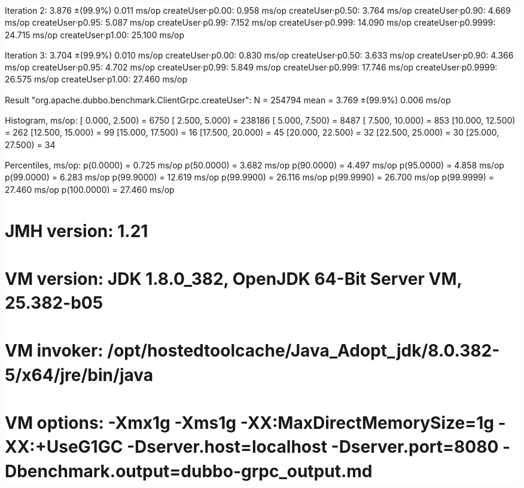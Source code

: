Iteration   2: 3.876 ±(99.9%) 0.011 ms/op
                 createUser·p0.00:   0.958 ms/op
                 createUser·p0.50:   3.764 ms/op
                 createUser·p0.90:   4.669 ms/op
                 createUser·p0.95:   5.087 ms/op
                 createUser·p0.99:   7.152 ms/op
                 createUser·p0.999:  14.090 ms/op
                 createUser·p0.9999: 24.715 ms/op
                 createUser·p1.00:   25.100 ms/op

Iteration   3: 3.704 ±(99.9%) 0.010 ms/op
                 createUser·p0.00:   0.830 ms/op
                 createUser·p0.50:   3.633 ms/op
                 createUser·p0.90:   4.366 ms/op
                 createUser·p0.95:   4.702 ms/op
                 createUser·p0.99:   5.849 ms/op
                 createUser·p0.999:  17.746 ms/op
                 createUser·p0.9999: 26.575 ms/op
                 createUser·p1.00:   27.460 ms/op



Result "org.apache.dubbo.benchmark.ClientGrpc.createUser":
  N = 254794
  mean =      3.769 ±(99.9%) 0.006 ms/op

  Histogram, ms/op:
    [ 0.000,  2.500) = 6750 
    [ 2.500,  5.000) = 238186 
    [ 5.000,  7.500) = 8487 
    [ 7.500, 10.000) = 853 
    [10.000, 12.500) = 262 
    [12.500, 15.000) = 99 
    [15.000, 17.500) = 16 
    [17.500, 20.000) = 45 
    [20.000, 22.500) = 32 
    [22.500, 25.000) = 30 
    [25.000, 27.500) = 34 

  Percentiles, ms/op:
      p(0.0000) =      0.725 ms/op
     p(50.0000) =      3.682 ms/op
     p(90.0000) =      4.497 ms/op
     p(95.0000) =      4.858 ms/op
     p(99.0000) =      6.283 ms/op
     p(99.9000) =     12.619 ms/op
     p(99.9900) =     26.116 ms/op
     p(99.9990) =     26.700 ms/op
     p(99.9999) =     27.460 ms/op
    p(100.0000) =     27.460 ms/op


# JMH version: 1.21
# VM version: JDK 1.8.0_382, OpenJDK 64-Bit Server VM, 25.382-b05
# VM invoker: /opt/hostedtoolcache/Java_Adopt_jdk/8.0.382-5/x64/jre/bin/java
# VM options: -Xmx1g -Xms1g -XX:MaxDirectMemorySize=1g -XX:+UseG1GC -Dserver.host=localhost -Dserver.port=8080 -Dbenchmark.output=dubbo-grpc_output.md